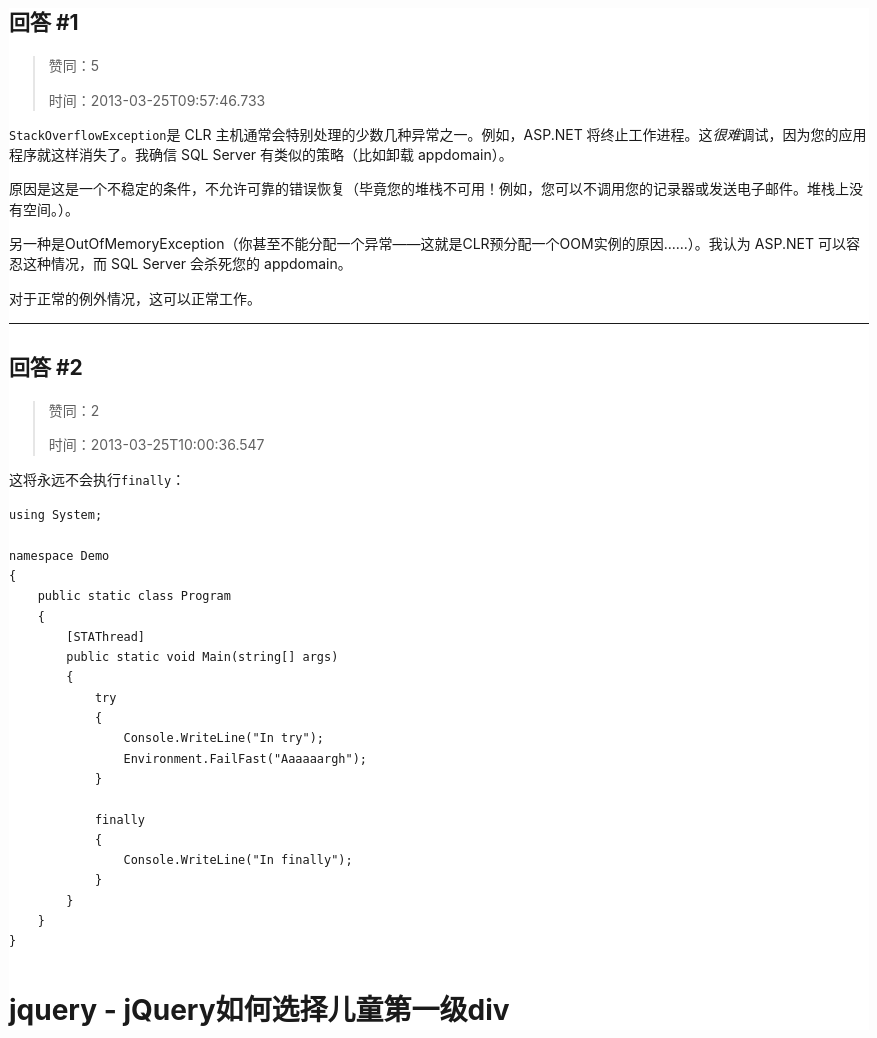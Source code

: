 ## 回答 #1

> 赞同：5
> 
> 时间：2013-03-25T09:57:46.733

`StackOverflowException`是 CLR 主机通常会特别处理的少数几种异常之一。例如，ASP.NET 将终止工作进程。这*很难*调试，因为您的应用程序就这样消失了。我确信 SQL Server 有类似的策略（比如卸载 appdomain）。

原因是这是一个不稳定的条件，不允许可靠的错误恢复（毕竟您的堆栈不可用！例如，您可以不调用您的记录器或发送电子邮件。堆栈上没有空间。）。

另一种是OutOfMemoryException（你甚至不能分配一个异常——这就是CLR预分配一个OOM实例的原因......）。我认为 ASP.NET 可以容忍这种情况，而 SQL Server 会杀死您的 appdomain。

对于正常的例外情况，这可以正常工作。

* * *

## 回答 #2

> 赞同：2
> 
> 时间：2013-03-25T10:00:36.547

这将永远不会执行`finally`：

```
using System;

namespace Demo
{
    public static class Program
    {
        [STAThread]
        public static void Main(string[] args)
        {
            try
            {
                Console.WriteLine("In try");
                Environment.FailFast("Aaaaaargh");
            }

            finally
            {
                Console.WriteLine("In finally");
            }
        }
    }
} 
```

# jquery - jQuery如何选择儿童第一级div
